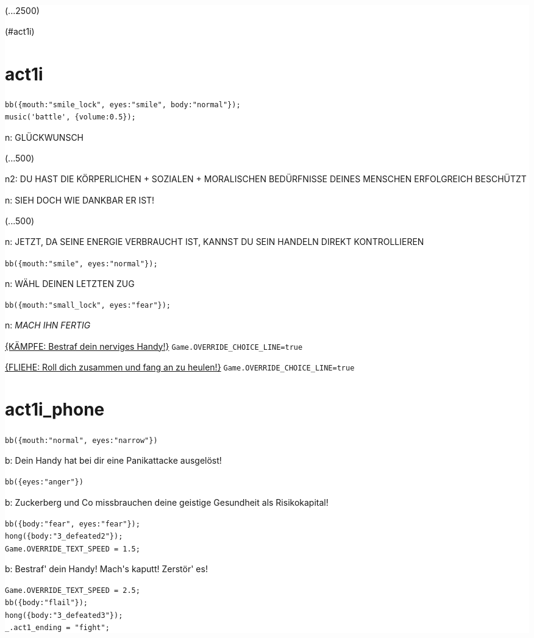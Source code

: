 (...2500)

(#act1i)

# act1i

```
bb({mouth:"smile_lock", eyes:"smile", body:"normal"});
music('battle', {volume:0.5});
```

n: GLÜCKWUNSCH

(...500)

n2: DU HAST DIE KÖRPERLICHEN + SOZIALEN + MORALISCHEN BEDÜRFNISSE DEINES MENSCHEN ERFOLGREICH BESCHÜTZT

n: SIEH DOCH WIE DANKBAR ER IST!

(...500)

n: JETZT, DA SEINE ENERGIE VERBRAUCHT IST, KANNST DU SEIN HANDELN DIREKT KONTROLLIEREN


`bb({mouth:"smile", eyes:"normal"});`

n: WÄHL DEINEN LETZTEN ZUG

`bb({mouth:"small_lock", eyes:"fear"});`

n: *MACH IHN FERTIG*

[{KÄMPFE: Bestraf dein nerviges Handy!}](#act1i_phone) `Game.OVERRIDE_CHOICE_LINE=true`

[{FLIEHE: Roll dich zusammen und fang an zu heulen!}](#act1i_cry) `Game.OVERRIDE_CHOICE_LINE=true`

# act1i_phone

`bb({mouth:"normal", eyes:"narrow"})`

b: Dein Handy hat bei dir eine Panikattacke ausgelöst!

`bb({eyes:"anger"})`

b: Zuckerberg und Co missbrauchen deine geistige Gesundheit als Risikokapital!

```
bb({body:"fear", eyes:"fear"});
hong({body:"3_defeated2"});
Game.OVERRIDE_TEXT_SPEED = 1.5;
```

b: Bestraf' dein Handy! Mach's kaputt! Zerstör' es!

```
Game.OVERRIDE_TEXT_SPEED = 2.5;
bb({body:"flail"});
hong({body:"3_defeated3"});
_.act1_ending = "fight";
```

